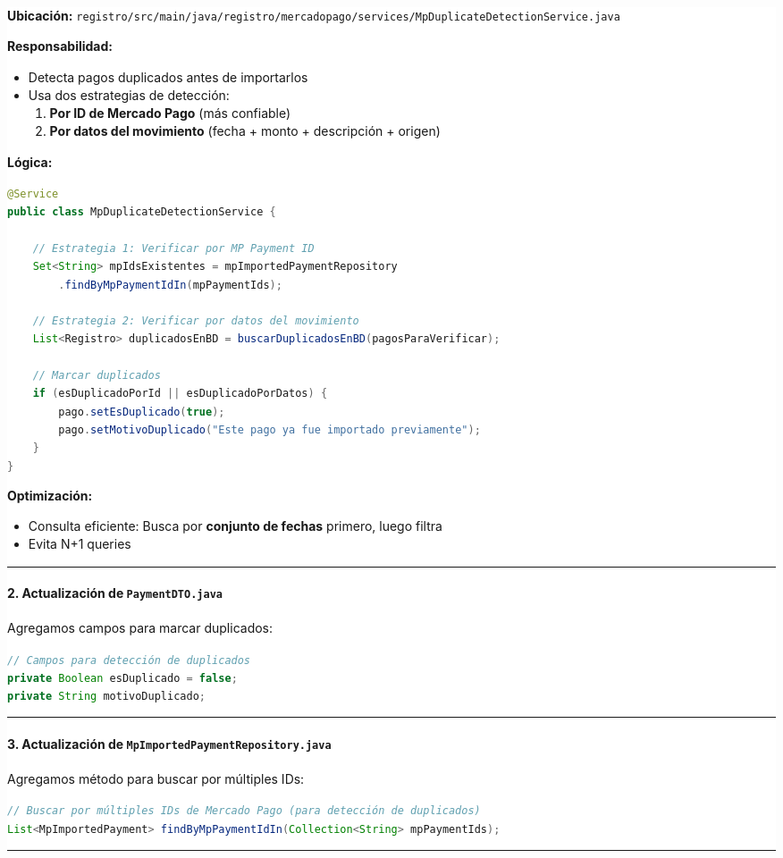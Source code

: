 **Ubicación:** `registro/src/main/java/registro/mercadopago/services/MpDuplicateDetectionService.java`

**Responsabilidad:**

- Detecta pagos duplicados antes de importarlos
- Usa dos estrategias de detección:
  1. **Por ID de Mercado Pago** (más confiable)
  2. **Por datos del movimiento** (fecha + monto + descripción + origen)

**Lógica:**

```java
@Service
public class MpDuplicateDetectionService {

    // Estrategia 1: Verificar por MP Payment ID
    Set<String> mpIdsExistentes = mpImportedPaymentRepository
        .findByMpPaymentIdIn(mpPaymentIds);

    // Estrategia 2: Verificar por datos del movimiento
    List<Registro> duplicadosEnBD = buscarDuplicadosEnBD(pagosParaVerificar);

    // Marcar duplicados
    if (esDuplicadoPorId || esDuplicadoPorDatos) {
        pago.setEsDuplicado(true);
        pago.setMotivoDuplicado("Este pago ya fue importado previamente");
    }
}
```

**Optimización:**

- Consulta eficiente: Busca por **conjunto de fechas** primero, luego filtra
- Evita N+1 queries

---

#### **2. Actualización de `PaymentDTO.java`**

Agregamos campos para marcar duplicados:

```java
// Campos para detección de duplicados
private Boolean esDuplicado = false;
private String motivoDuplicado;
```

---

#### **3. Actualización de `MpImportedPaymentRepository.java`**

Agregamos método para buscar por múltiples IDs:

```java
// Buscar por múltiples IDs de Mercado Pago (para detección de duplicados)
List<MpImportedPayment> findByMpPaymentIdIn(Collection<String> mpPaymentIds);
```

---